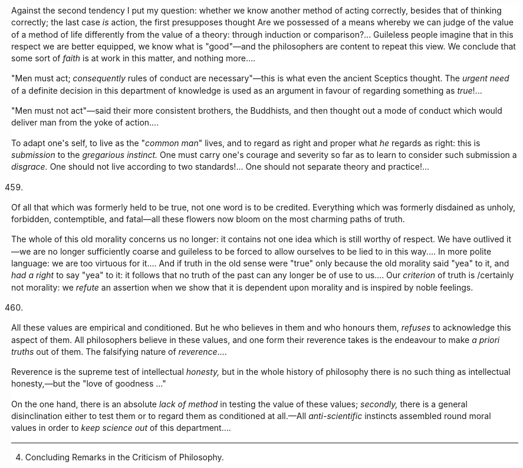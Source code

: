 Against the second tendency I put my question: whether we know another method of acting correctly, besides that of thinking correctly; the last case *is* action, the first presupposes thought Are we possessed of a means whereby we can judge of the value of a method of life differently from the value of a theory: through induction or comparison?... Guileless people imagine that in this respect we are better equipped, we know what is "good"—and the philosophers are content to repeat this view. We conclude that some sort of *faith* is at work in this matter, and nothing more....

"Men must act; *consequently* rules of conduct are necessary"—this is what even the ancient Sceptics thought. The *urgent need* of a definite decision in this department of knowledge is used as an argument in favour of regarding something as *true*\!...

"Men must not act"—said their more consistent brothers, the Buddhists, and then thought out a mode of conduct which would deliver man from the yoke of action....

To adapt one's self, to live as the "*common man*" lives, and to regard as right and proper what *he* regards as right: this is *submission* to the *gregarious instinct.* One must carry one's courage and severity so far as to learn to consider such submission a *disgrace.* One should not live according to two standards\!... One should not separate theory and practice\!...



459.

Of all that which was formerly held to be true, not one word is to be credited. Everything which was formerly disdained as unholy, forbidden, contemptible, and fatal—all these flowers now bloom on the most charming paths of truth.

The whole of this old morality concerns us no longer: it contains not one idea which is still worthy of respect. We have outlived it—we are no longer sufficiently coarse and guileless to be forced to allow ourselves to be lied to in this way.... In more polite language: we are too virtuous for it.... And if truth in the old sense were "true" only because the old morality said "yea" to it, and *had a right* to say "yea" to it: it follows that no truth of the past can any longer be of use to us.... Our *criterion* of truth is /certainly not morality: we *refute* an assertion when we show that it is dependent upon morality and is inspired by noble feelings.



460.

All these values are empirical and conditioned. But he who believes in them and who honours them, *refuses* to acknowledge this aspect of them. All philosophers believe in these values, and one form their reverence takes is the endeavour to make *a priori truths* out of them. The falsifying nature of *reverence*....

Reverence is the supreme test of intellectual *honesty,* but in the whole history of philosophy there is no such thing as intellectual honesty,—but the "love of goodness ..."

On the one hand, there is an absolute *lack of method* in testing the value of these values; *secondly,* there is a general disinclination either to test them or to regard them as conditioned at all.—All *anti-scientific* instincts assembled round moral values in order to *keep science out* of this department....



* * *



4. Concluding Remarks in the Criticism of Philosophy.

